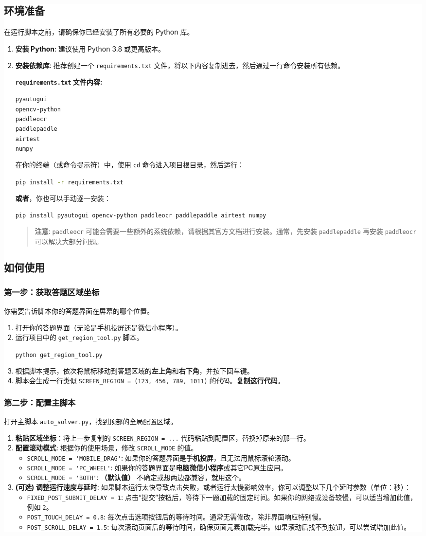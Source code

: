 ## 环境准备

在运行脚本之前，请确保你已经安装了所有必要的 Python 库。

1.  **安装 Python**: 建议使用 Python 3.8 或更高版本。
2.  **安装依赖库**:
    推荐创建一个 `requirements.txt` 文件，将以下内容复制进去，然后通过一行命令安装所有依赖。

    **`requirements.txt` 文件内容:**
    ```txt
    pyautogui
    opencv-python
    paddleocr
    paddlepaddle
    airtest
    numpy
    ```

    在你的终端（或命令提示符）中，使用 `cd` 命令进入项目根目录，然后运行：
    ```bash
    pip install -r requirements.txt
    ```
    **或者**，你也可以手动逐一安装：
    ```bash
    pip install pyautogui opencv-python paddleocr paddlepaddle airtest numpy
    ```
    > **注意**: `paddleocr` 可能会需要一些额外的系统依赖，请根据其官方文档进行安装。通常，先安装 `paddlepaddle` 再安装 `paddleocr` 可以解决大部分问题。

## 如何使用

### 第一步：获取答题区域坐标

你需要告诉脚本你的答题界面在屏幕的哪个位置。

1.  打开你的答题界面（无论是手机投屏还是微信小程序）。
2.  运行项目中的 `get_region_tool.py` 脚本。
    ```bash
    python get_region_tool.py
    ```
3.  根据脚本提示，依次将鼠标移动到答题区域的**左上角**和**右下角**，并按下回车键。
4.  脚本会生成一行类似 `SCREEN_REGION = (123, 456, 789, 1011)` 的代码。**复制这行代码**。

### 第二步：配置主脚本

打开主脚本 `auto_solver.py`，找到顶部的全局配置区域。

1.  **粘贴区域坐标**：将上一步复制的 `SCREEN_REGION = ...` 代码粘贴到配置区，替换掉原来的那一行。
2.  **配置滚动模式**: 根据你的使用场景，修改 `SCROLL_MODE` 的值。
    -   `SCROLL_MODE = 'MOBILE_DRAG'`: 如果你的答题界面是**手机投屏**，且无法用鼠标滚轮滚动。
    -   `SCROLL_MODE = 'PC_WHEEL'`: 如果你的答题界面是**电脑微信小程序**或其它PC原生应用。
    -   `SCROLL_MODE = 'BOTH'`: **（默认值）** 不确定或想两边都兼容，就用这个。
3.  **(可选) 调整运行速度与延时**:
    如果脚本运行太快导致点击失败，或者运行太慢影响效率，你可以调整以下几个延时参数（单位：秒）：
    -   `FIXED_POST_SUBMIT_DELAY = 1`: 点击“提交”按钮后，等待下一题加载的固定时间。如果你的网络或设备较慢，可以适当增加此值，例如 `2`。
    -   `POST_TOUCH_DELAY = 0.8`: 每次点击选项按钮后的等待时间。通常无需修改，除非界面响应特别慢。
    -   `POST_SCROLL_DELAY = 1.5`: 每次滚动页面后的等待时间，确保页面元素加载完毕。如果滚动后找不到按钮，可以尝试增加此值。
